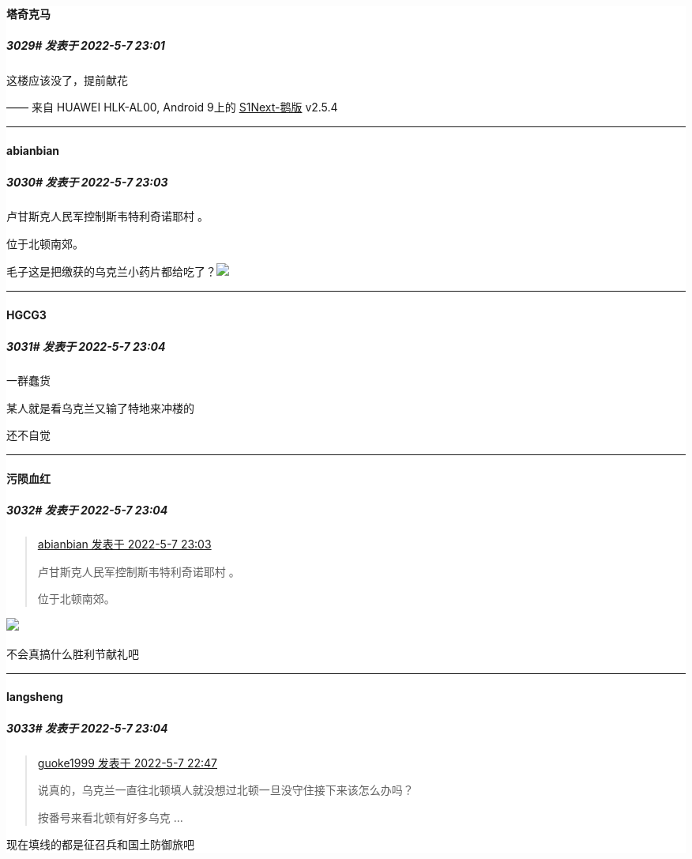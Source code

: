 ####  塔奇克马  
##### 3029#       发表于 2022-5-7 23:01

这楼应该没了，提前献花

—— 来自 HUAWEI HLK-AL00, Android 9上的 [S1Next-鹅版](https://github.com/ykrank/S1-Next/releases) v2.5.4

*****

####  abianbian  
##### 3030#       发表于 2022-5-7 23:03

卢甘斯克人民军控制斯韦特利奇诺耶村 ​​​。

位于北顿南郊。

毛子这是把缴获的乌克兰小药片都给吃了？<img src="https://static.saraba1st.com/image/smiley/face2017/068.png" referrerpolicy="no-referrer">



*****

####  HGCG3  
##### 3031#       发表于 2022-5-7 23:04

一群蠢货

某人就是看乌克兰又输了特地来冲楼的

还不自觉

*****

####  污陨血红  
##### 3032#       发表于 2022-5-7 23:04

<blockquote><a href="httphttps://bbs.saraba1st.com/2b/forum.php?mod=redirect&amp;goto=findpost&amp;pid=55733802&amp;ptid=2067268" target="_blank">abianbian 发表于 2022-5-7 23:03</a>

卢甘斯克人民军控制斯韦特利奇诺耶村 ​​​。

位于北顿南郊。</blockquote>
<img src="https://static.saraba1st.com/image/smiley/face2017/068.png" referrerpolicy="no-referrer">

不会真搞什么胜利节献礼吧

*****

####  langsheng  
##### 3033#       发表于 2022-5-7 23:04

<blockquote><a href="httphttps://bbs.saraba1st.com/2b/forum.php?mod=redirect&amp;goto=findpost&amp;pid=55733643&amp;ptid=2067268" target="_blank">guoke1999 发表于 2022-5-7 22:47</a>

说真的，乌克兰一直往北顿填人就没想过北顿一旦没守住接下来该怎么办吗？

按番号来看北顿有好多乌克 ...</blockquote>
现在填线的都是征召兵和国土防御旅吧

